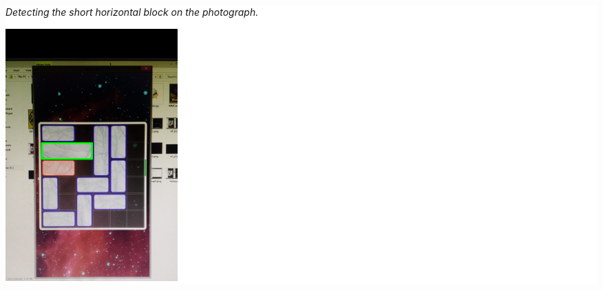 *Detecting the short horizontal block on the photograph.*

<img src="https://raw.githubusercontent.com/afishberg/e190/master/lab06_pictures/debug_images/photograph/boxed_x3.png" width="250">